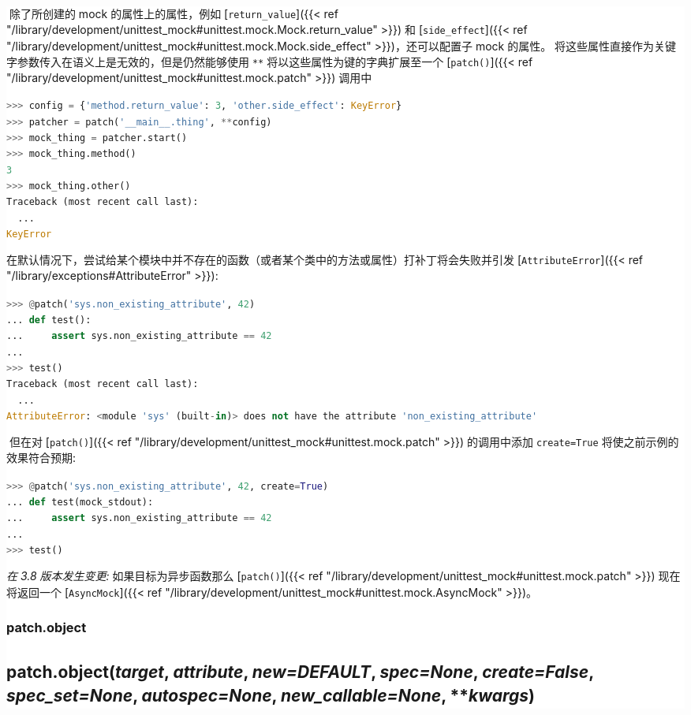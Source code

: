 ​	除了所创建的 mock 的属性上的属性，例如 [`return_value`]({{< ref "/library/development/unittest_mock#unittest.mock.Mock.return_value" >}}) 和 [`side_effect`]({{< ref "/library/development/unittest_mock#unittest.mock.Mock.side_effect" >}})，还可以配置子 mock 的属性。 将这些属性直接作为关键字参数传入在语义上是无效的，但是仍然能够使用 `**` 将以这些属性为键的字典扩展至一个 [`patch()`]({{< ref "/library/development/unittest_mock#unittest.mock.patch" >}}) 调用中



``` python
>>> config = {'method.return_value': 3, 'other.side_effect': KeyError}
>>> patcher = patch('__main__.thing', **config)
>>> mock_thing = patcher.start()
>>> mock_thing.method()
3
>>> mock_thing.other()
Traceback (most recent call last):
  ...
KeyError
```

​	在默认情况下，尝试给某个模块中并不存在的函数（或者某个类中的方法或属性）打补丁将会失败并引发 [`AttributeError`]({{< ref "/library/exceptions#AttributeError" >}}):



``` python
>>> @patch('sys.non_existing_attribute', 42)
... def test():
...     assert sys.non_existing_attribute == 42
...
>>> test()
Traceback (most recent call last):
  ...
AttributeError: <module 'sys' (built-in)> does not have the attribute 'non_existing_attribute'
```

​	但在对 [`patch()`]({{< ref "/library/development/unittest_mock#unittest.mock.patch" >}}) 的调用中添加 `create=True` 将使之前示例的效果符合预期:



``` python
>>> @patch('sys.non_existing_attribute', 42, create=True)
... def test(mock_stdout):
...     assert sys.non_existing_attribute == 42
...
>>> test()
```

*在 3.8 版本发生变更:* 如果目标为异步函数那么 [`patch()`]({{< ref "/library/development/unittest_mock#unittest.mock.patch" >}}) 现在将返回一个 [`AsyncMock`]({{< ref "/library/development/unittest_mock#unittest.mock.AsyncMock" >}})。

### patch.object

## patch.**object**(*target*, *attribute*, *new=DEFAULT*, *spec=None*, *create=False*, *spec_set=None*, *autospec=None*, *new_callable=None*, ***kwargs*)
